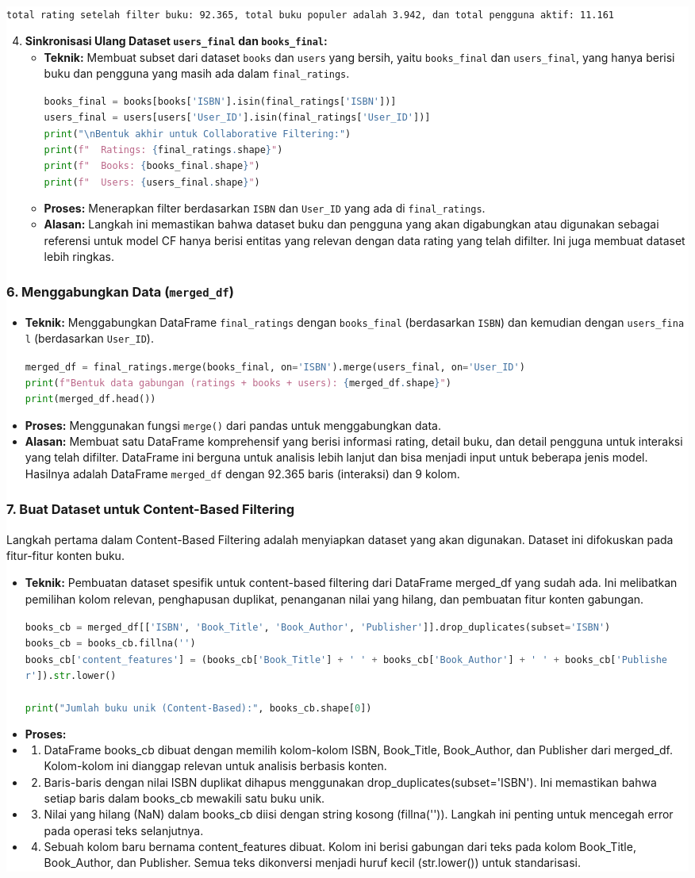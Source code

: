     total rating setelah filter buku: 92.365, total buku populer adalah 3.942, dan total pengguna aktif: 11.161
    
4.  **Sinkronisasi Ulang Dataset `users_final` dan `books_final`:**
    * **Teknik:** Membuat subset dari dataset `books` dan `users` yang bersih, yaitu `books_final` dan `users_final`, yang hanya berisi buku dan pengguna yang masih ada dalam `final_ratings`.
        ```python
        books_final = books[books['ISBN'].isin(final_ratings['ISBN'])]
        users_final = users[users['User_ID'].isin(final_ratings['User_ID'])]
        print("\nBentuk akhir untuk Collaborative Filtering:")
        print(f"  Ratings: {final_ratings.shape}")
        print(f"  Books: {books_final.shape}")
        print(f"  Users: {users_final.shape}")
        ```
    * **Proses:** Menerapkan filter berdasarkan `ISBN` dan `User_ID` yang ada di `final_ratings`.
    * **Alasan:** Langkah ini memastikan bahwa dataset buku dan pengguna yang akan digabungkan atau digunakan sebagai referensi untuk model CF hanya berisi entitas yang relevan dengan data rating yang telah difilter. Ini juga membuat dataset lebih ringkas.


### 6. Menggabungkan Data (`merged_df`)

* **Teknik:** Menggabungkan DataFrame `final_ratings` dengan `books_final` (berdasarkan `ISBN`) dan kemudian dengan `users_final` (berdasarkan `User_ID`).
    ```python
    merged_df = final_ratings.merge(books_final, on='ISBN').merge(users_final, on='User_ID')
    print(f"Bentuk data gabungan (ratings + books + users): {merged_df.shape}")
    print(merged_df.head())
    ```
* **Proses:** Menggunakan fungsi `merge()` dari pandas untuk menggabungkan data.
* **Alasan:** Membuat satu DataFrame komprehensif yang berisi informasi rating, detail buku, dan detail pengguna untuk interaksi yang telah difilter. DataFrame ini berguna untuk analisis lebih lanjut dan bisa menjadi input untuk beberapa jenis model. Hasilnya adalah DataFrame `merged_df` dengan 92.365 baris (interaksi) dan 9 kolom.

### 7. Buat Dataset untuk Content-Based Filtering
Langkah pertama dalam Content-Based Filtering adalah menyiapkan dataset yang akan digunakan. Dataset ini difokuskan pada fitur-fitur konten buku.

* **Teknik:** Pembuatan dataset spesifik untuk content-based filtering dari DataFrame merged_df yang sudah ada. Ini melibatkan pemilihan kolom relevan, penghapusan duplikat, penanganan nilai yang hilang, dan pembuatan fitur konten gabungan.
    ```python
    books_cb = merged_df[['ISBN', 'Book_Title', 'Book_Author', 'Publisher']].drop_duplicates(subset='ISBN')
    books_cb = books_cb.fillna('')
    books_cb['content_features'] = (books_cb['Book_Title'] + ' ' + books_cb['Book_Author'] + ' ' + books_cb['Publisher']).str.lower()

    print("Jumlah buku unik (Content-Based):", books_cb.shape[0])
    ```
* **Proses:**
* 1. DataFrame books_cb dibuat dengan memilih kolom-kolom ISBN, Book_Title, Book_Author, dan Publisher dari merged_df. Kolom-kolom ini dianggap relevan untuk analisis berbasis konten.
* 2. Baris-baris dengan nilai ISBN duplikat dihapus menggunakan drop_duplicates(subset='ISBN'). Ini memastikan bahwa setiap baris dalam books_cb mewakili satu buku unik.
* 3. Nilai yang hilang (NaN) dalam books_cb diisi dengan string kosong (fillna('')). Langkah ini penting untuk mencegah error pada operasi teks selanjutnya.
* 4. Sebuah kolom baru bernama content_features dibuat. Kolom ini berisi gabungan dari teks pada kolom Book_Title, Book_Author, dan Publisher. Semua teks dikonversi menjadi huruf kecil (str.lower()) untuk standarisasi.
